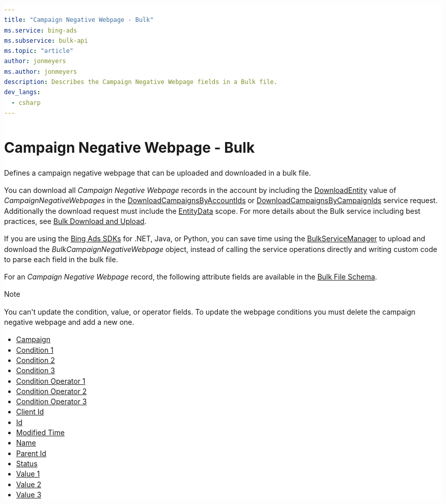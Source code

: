 ```yaml
---
title: "Campaign Negative Webpage - Bulk"
ms.service: bing-ads
ms.subservice: bulk-api
ms.topic: "article"
author: jonmeyers
ms.author: jonmeyers
description: Describes the Campaign Negative Webpage fields in a Bulk file.
dev_langs:
  - csharp
---
```

# Campaign Negative Webpage - Bulk
Defines a campaign negative webpage that can be uploaded and downloaded in a bulk file.

You can download all *Campaign Negative Webpage* records in the account by including the [DownloadEntity](downloadentity.md) value of *CampaignNegativeWebpages* in the [DownloadCampaignsByAccountIds](downloadcampaignsbyaccountids.md) or [DownloadCampaignsByCampaignIds](downloadcampaignsbycampaignids.md) service request. Additionally the download request must include the [EntityData](datascope.md#entitydata) scope. For more details about the Bulk service including best practices, see [Bulk Download and Upload](../guides/bulk-download-upload.md).



If you are using the [Bing Ads SDKs](../guides/client-libraries.md) for .NET, Java, or Python, you can save time using the [BulkServiceManager](../guides/sdk-bulk-service-manager.md) to upload and download the *BulkCampaignNegativeWebpage* object, instead of calling the service operations directly and writing custom code to parse each field in the bulk file.



For an *Campaign Negative Webpage* record, the following attribute fields are available in the [Bulk File Schema](bulk-file-schema.md).

> [!NOTE]
> You can't update the condition, value, or operator fields. To update the webpage conditions you must delete the campaign negative webpage and add a new one.

- [Campaign](#campaign)
- [Condition 1](#condition1)
- [Condition 2](#condition2)
- [Condition 3](#condition3)
- [Condition Operator 1](#conditionoperator1)
- [Condition Operator 2](#conditionoperator2)
- [Condition Operator 3](#conditionoperator3)
- [Client Id](#clientid)
- [Id](#id)
- [Modified Time](#modifiedtime)
- [Name](#name)
- [Parent Id](#parentid)
- [Status](#status)
- [Value 1](#value1)
- [Value 2](#value2)
- [Value 3](#value2)
